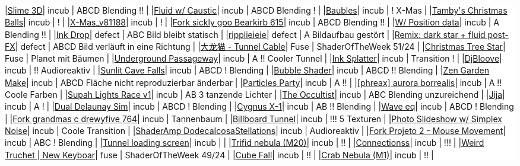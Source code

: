 |[Slime 3D](https://www.shadertoy.com/view/MXtyz8)| incub | ABCD Blending !! |
|[Fluid w/ Caustic](https://www.shadertoy.com/view/MfVBzt)| incub | ABCD Blending ! |
|[Baubles](https://www.shadertoy.com/view/wdfGzr)| incub | ! X-Mas |
|[Tamby's Christmas Balls](https://www.shadertoy.com/view/7ttSD4)| incub | ! |
|[X-Mas_v81188](https://www.shadertoy.com/view/ltfGzn)| incub | ! |
|[Fork sickly goo Bearkirb 615](https://www.shadertoy.com/view/4cGBzt)| incub | ABCD Blending !! |
|[W/ Position data](https://www.shadertoy.com/view/4XyGWD)| incub | A Blending !! |
|[Ink Drop](https://www.shadertoy.com/view/4cVSRw)| defect | ABC Bild bleibt statisch |
|[ripplieieie](https://www.shadertoy.com/view/M3sSzS)| defect | A Bildaufbau gestört  |
|[Remix: dark star + fluid post-FX](https://www.shadertoy.com/view/DtcyDN)| defect | ABCD Bild verläuft in eine Richtung |
|[大龙猫 - Tunnel Cable](https://www.shadertoy.com/view/MfVfz3)| Fuse | ShaderOfTheWeek 51/24 |
|[Christmas Tree Star](https://www.shadertoy.com/view/lfVfzt)| Fuse | Planet mit Bäumen |
|[Underground Passageway](https://www.shadertoy.com/view/XdcfDf)| incub | A !! Cooler Tunnel |
|[Ink Splatter](https://www.shadertoy.com/view/7t3cR7)| incub | Transition ! |
|[DjBloove](https://www.shadertoy.com/view/lfGBzc)| incub | !! Audioreaktiv |
|[Sunlit Cave Falls](https://www.shadertoy.com/view/MfyBRK)| incub | ABCD ! Blending |
|[Bubble Shader](https://www.shadertoy.com/view/XcKfWw)| incub | ABCD !! Blending |
|[Zen Garden Make](https://www.shadertoy.com/view/sldSzr)| incub | ABCD Fläche nicht reproduzierbar änderbar |
|[Particles Party](https://www.shadertoy.com/view/mssXDf)| incub | A !! |
|[[phreax] aurora borrealis](https://www.shadertoy.com/view/lfjSWc)| incub | A !! Coole Farben |
|[Supah Lights Race v1](https://www.shadertoy.com/view/sscSWf)| incub | AB 3 tanzende Lichter |
|[The Occultist](https://www.shadertoy.com/view/McdBz4)| incub | ABC Blending unzureichend |
|[Jija](https://www.shadertoy.com/view/MctfD2)| incub | A ! |
|[Dual Delaunay Sim](https://www.shadertoy.com/view/lcGfRW)| incub | ABCD ! Blending |
|[Cygnus X-1](https://www.shadertoy.com/view/lfyBzW)| incub | AB !! Blending |
|[Wave eq](https://www.shadertoy.com/view/Mf3fDX)| incub | ABCD ! Blending |
|[Fork grandmas c drewyfive 764](https://www.shadertoy.com/view/4cVfRz)| incub | Tannenbaum |
|[Billboard Tunnel](https://www.shadertoy.com/view/lf3fWf)| incub | !!! 5 Texturen |
|[Photo Slideshow w/ Simplex Noise](https://www.shadertoy.com/view/43yGzy)| incub | Coole Transition |
|[ShaderAmp DodecaIcosaStellations](https://www.shadertoy.com/view/McKyRW)| incub | Audioreaktiv |
|[Fork Projeto 2 - Mouse Movement](https://www.shadertoy.com/view/Mc3cWH)| incub | ABC ! Blending |
|[Tunnel loading screen](https://www.shadertoy.com/view/lfcfRS)| incub |  |
|[Trifid nebula (M20)](https://www.shadertoy.com/view/McdBRM)| incub | !! |
|[Connectionss](https://www.shadertoy.com/view/Mfdfz7)| incub | !!! |
|[Weird Truchet | New Keyboar](https://www.shadertoy.com/view/4ccfRn )| fuse | ShaderOfTheWeek 49/24 |
|[Cube Fall](https://www.shadertoy.com/view/ttSyR3)| incub | !! |
|[Crab Nebula (M1)](https://www.shadertoy.com/view/MfcBzH)| incub | !! |